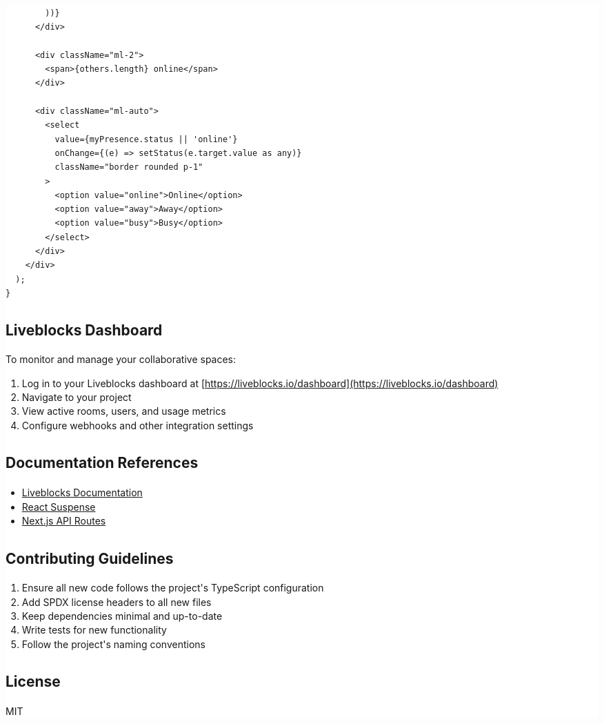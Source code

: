 ```tsx
        ))}
      </div>
      
      <div className="ml-2">
        <span>{others.length} online</span>
      </div>
      
      <div className="ml-auto">
        <select
          value={myPresence.status || 'online'}
          onChange={(e) => setStatus(e.target.value as any)}
          className="border rounded p-1"
        >
          <option value="online">Online</option>
          <option value="away">Away</option>
          <option value="busy">Busy</option>
        </select>
      </div>
    </div>
  );
}
```

## Liveblocks Dashboard

To monitor and manage your collaborative spaces:

1. Log in to your Liveblocks dashboard at [https://liveblocks.io/dashboard](https://liveblocks.io/dashboard)
2. Navigate to your project
3. View active rooms, users, and usage metrics
4. Configure webhooks and other integration settings

## Documentation References

- [Liveblocks Documentation](https://liveblocks.io/docs)
- [React Suspense](https://react.dev/reference/react/Suspense)
- [Next.js API Routes](https://nextjs.org/docs/app/building-your-application/routing/route-handlers)

## Contributing Guidelines

1. Ensure all new code follows the project's TypeScript configuration
2. Add SPDX license headers to all new files
3. Keep dependencies minimal and up-to-date
4. Write tests for new functionality
5. Follow the project's naming conventions

## License

MIT
